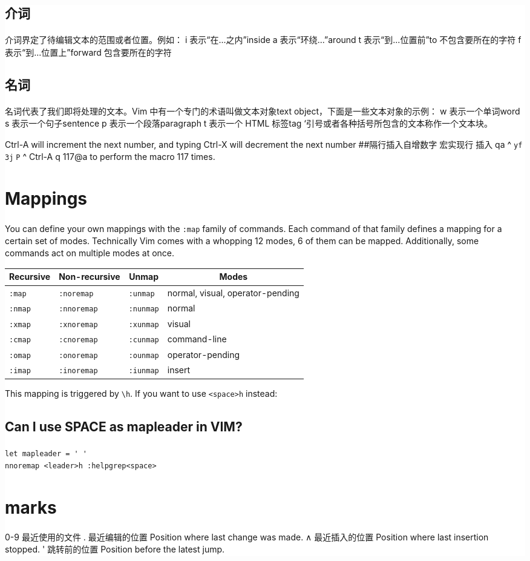 ## 介词
介词界定了待编辑文本的范围或者位置。例如：
i 表示“在...之内”inside
a 表示“环绕...”around
t 表示“到...位置前”to 		不包含要所在的字符
f 表示“到...位置上”forward 包含要所在的字符

## 名词
名词代表了我们即将处理的文本。Vim 中有一个专门的术语叫做文本对象text object，下面是一些文本对象的示例：
w 表示一个单词word
s 表示一个句子sentence
p 表示一个段落paragraph
t 表示一个 HTML 标签tag
‘引号或者各种括号所包含的文本称作一个文本块。


Ctrl-A will increment the next number, and typing Ctrl-X will decrement the next number
##隔行插入自增数字
宏实现行 插入
qa
^
`yf `
`3j`
`P`
^
Ctrl-A
q
117@a to perform the macro 117 times.


# Mappings

You can define your own mappings with the `:map` family of commands. Each
command of that family defines a mapping for a certain set of modes. Technically
Vim comes with a whopping 12 modes, 6 of them can be mapped. Additionally, some
commands act on multiple modes at once.

| Recursive | Non-recursive | Unmap     | Modes                            |
|-----------|---------------|-----------|----------------------------------|
| `:map`    | `:noremap`    | `:unmap`  | normal, visual, operator-pending |
| `:nmap`   | `:nnoremap`   | `:nunmap` | normal                           |
| `:xmap`   | `:xnoremap`   | `:xunmap` | visual                           |
| `:cmap`   | `:cnoremap`   | `:cunmap` | command-line                     |
| `:omap`   | `:onoremap`   | `:ounmap` | operator-pending                 |
| `:imap`   | `:inoremap`   | `:iunmap` | insert                           |

This mapping is triggered by `\h`. If you want to use `<space>h` instead:
## Can I use SPACE as mapleader in VIM?
```vim
let mapleader = ' '
nnoremap <leader>h :helpgrep<space>
```
# marks
0-9  	最近使用的文件
.   	最近编辑的位置 Position where last change was made.
∧   	最近插入的位置	Position where last insertion stopped.
'   	跳转前的位置	 Position before the latest jump.